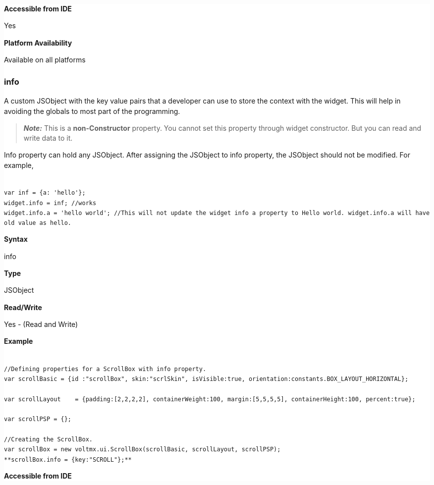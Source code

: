   
<b>Accessible from IDE</b>

Yes

<b>Platform Availability</b>

Available on all platforms

### info

A custom JSObject with the key value pairs that a developer can use to store the context with the widget. This will help in avoiding the globals to most part of the programming.

> **_Note:_** This is a **non-Constructor** property. You cannot set this property through widget constructor. But you can read and write data to it.

Info property can hold any JSObject. After assigning the JSObject to info property, the JSObject should not be modified. For example,

```

var inf = {a: 'hello'};
widget.info = inf; //works
widget.info.a = 'hello world'; //This will not update the widget info a property to Hello world. widget.info.a will have old value as hello.
```

<b>Syntax</b>

info

<b>Type</b>

JSObject

<b>Read/Write</b>

Yes - (Read and Write)

<b>Example</b>

```

//Defining properties for a ScrollBox with info property.
var scrollBasic = {id :"scrollBox", skin:"scrlSkin", isVisible:true, orientation:constants.BOX_LAYOUT_HORIZONTAL};

var scrollLayout	= {padding:[2,2,2,2], containerWeight:100, margin:[5,5,5,5], containerHeight:100, percent:true};

var scrollPSP = {};

//Creating the ScrollBox.
var scrollBox = new voltmx.ui.ScrollBox(scrollBasic, scrollLayout, scrollPSP);  
**scrollBox.info = {key:"SCROLL"};**
```

<b>Accessible from IDE</b>
